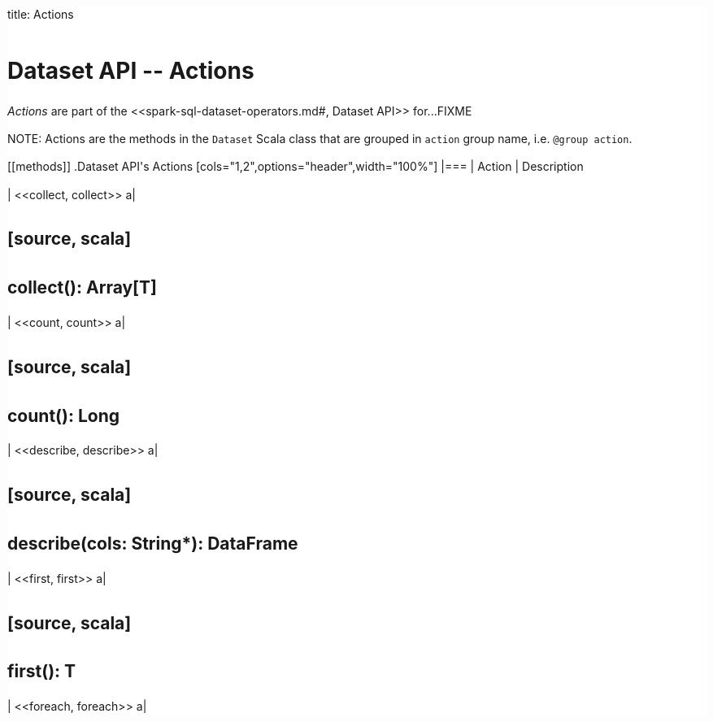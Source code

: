title: Actions

# Dataset API -- Actions

*Actions* are part of the <<spark-sql-dataset-operators.md#, Dataset API>> for...FIXME

NOTE: Actions are the methods in the `Dataset` Scala class that are grouped in `action` group name, i.e. `@group action`.

[[methods]]
.Dataset API's Actions
[cols="1,2",options="header",width="100%"]
|===
| Action
| Description

| <<collect, collect>>
a|

[source, scala]
----
collect(): Array[T]
----

| <<count, count>>
a|

[source, scala]
----
count(): Long
----

| <<describe, describe>>
a|

[source, scala]
----
describe(cols: String*): DataFrame
----

| <<first, first>>
a|

[source, scala]
----
first(): T
----

| <<foreach, foreach>>
a|
